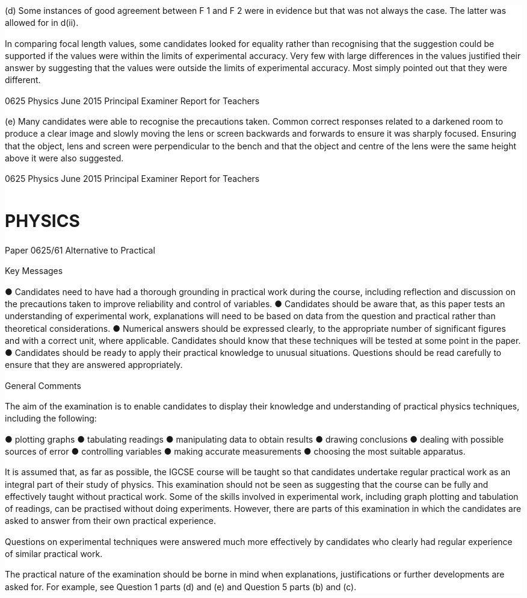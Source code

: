(d) Some instances of good agreement between F 1 and F 2 were in evidence but that was not always the case. The latter was allowed for in d(ii). 

 In comparing focal length values, some candidates looked for equality rather than recognising that the suggestion could be supported if the values were within the limits of experimental accuracy. Very few with large differences in the values justified their answer by suggesting that the values were outside the limits of experimental accuracy. Most simply pointed out that they were different. 


 0625 Physics June 2015 Principal Examiner Report for Teachers 

(e) Many candidates were able to recognise the precautions taken. Common correct responses related to a darkened room to produce a clear image and slowly moving the lens or screen backwards and forwards to ensure it was sharply focused. Ensuring that the object, lens and screen were perpendicular to the bench and that the object and centre of the lens were the same height above it were also suggested. 


 0625 Physics June 2015 Principal Examiner Report for Teachers 

# PHYSICS 

 Paper 0625/61 Alternative to Practical 

Key Messages 

● Candidates need to have had a thorough grounding in practical work during the course, including reflection and discussion on the precautions taken to improve reliability and control of variables. ● Candidates should be aware that, as this paper tests an understanding of experimental work, explanations will need to be based on data from the question and practical rather than theoretical considerations. ● Numerical answers should be expressed clearly, to the appropriate number of significant figures and with a correct unit, where applicable. Candidates should know that these techniques will be tested at some point in the paper. ● Candidates should be ready to apply their practical knowledge to unusual situations. Questions should be read carefully to ensure that they are answered appropriately. 

General Comments 

The aim of the examination is to enable candidates to display their knowledge and understanding of practical physics techniques, including the following: 

● plotting graphs ● tabulating readings ● manipulating data to obtain results ● drawing conclusions ● dealing with possible sources of error ● controlling variables ● making accurate measurements ● choosing the most suitable apparatus. 

It is assumed that, as far as possible, the IGCSE course will be taught so that candidates undertake regular practical work as an integral part of their study of physics. This examination should not be seen as suggesting that the course can be fully and effectively taught without practical work. Some of the skills involved in experimental work, including graph plotting and tabulation of readings, can be practised without doing experiments. However, there are parts of this examination in which the candidates are asked to answer from their own practical experience. 

Questions on experimental techniques were answered much more effectively by candidates who clearly had regular experience of similar practical work. 

The practical nature of the examination should be borne in mind when explanations, justifications or further developments are asked for. For example, see Question 1 parts (d) and (e) and Question 5 parts (b) and (c). 
